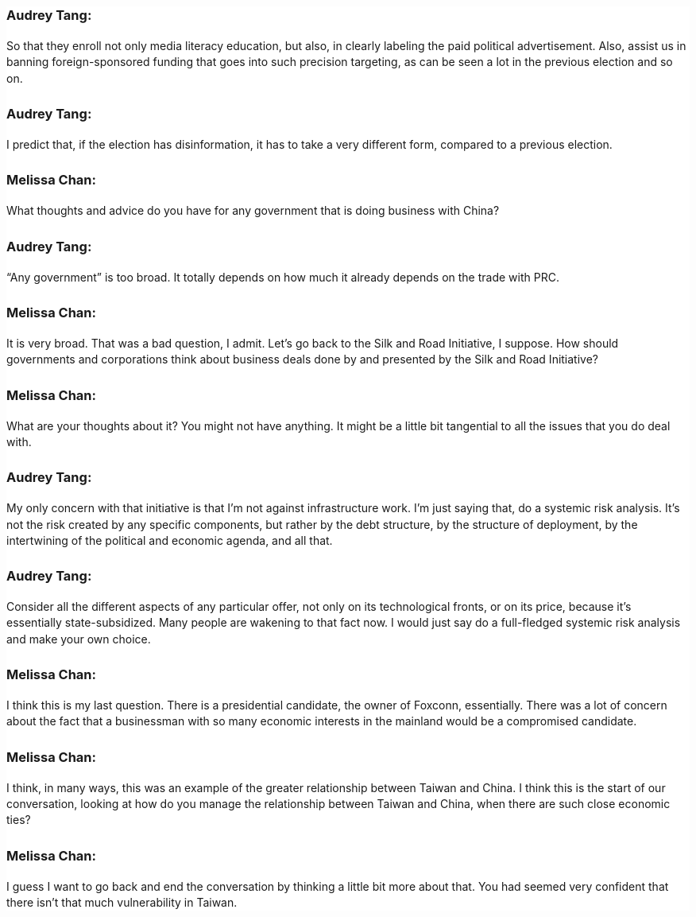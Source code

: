### Audrey Tang:
So that they enroll not only media literacy education, but also, in clearly labeling the paid political advertisement. Also, assist us in banning foreign-sponsored funding that goes into such precision targeting, as can be seen a lot in the previous election and so on.

### Audrey Tang:
I predict that, if the election has disinformation, it has to take a very different form, compared to a previous election.

### Melissa Chan:
What thoughts and advice do you have for any government that is doing business with China?

### Audrey Tang:
“Any government” is too broad. It totally depends on how much it already depends on the trade with PRC.

### Melissa Chan:
It is very broad. That was a bad question, I admit. Let’s go back to the Silk and Road Initiative, I suppose. How should governments and corporations think about business deals done by and presented by the Silk and Road Initiative?

### Melissa Chan:
What are your thoughts about it? You might not have anything. It might be a little bit tangential to all the issues that you do deal with.

### Audrey Tang:
My only concern with that initiative is that I’m not against infrastructure work. I’m just saying that, do a systemic risk analysis. It’s not the risk created by any specific components, but rather by the debt structure, by the structure of deployment, by the intertwining of the political and economic agenda, and all that.

### Audrey Tang:
Consider all the different aspects of any particular offer, not only on its technological fronts, or on its price, because it’s essentially state-subsidized. Many people are wakening to that fact now. I would just say do a full-fledged systemic risk analysis and make your own choice.

### Melissa Chan:
I think this is my last question. There is a presidential candidate, the owner of Foxconn, essentially. There was a lot of concern about the fact that a businessman with so many economic interests in the mainland would be a compromised candidate.

### Melissa Chan:
I think, in many ways, this was an example of the greater relationship between Taiwan and China. I think this is the start of our conversation, looking at how do you manage the relationship between Taiwan and China, when there are such close economic ties?

### Melissa Chan:
I guess I want to go back and end the conversation by thinking a little bit more about that. You had seemed very confident that there isn’t that much vulnerability in Taiwan.
